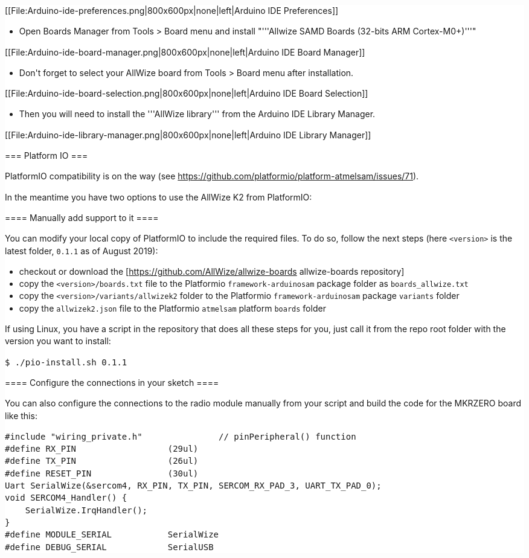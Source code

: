 
[[File:Arduino-ide-preferences.png|800x600px|none|left|Arduino IDE Preferences]]


* Open Boards Manager from Tools > Board menu and install "'''Allwize SAMD Boards (32-bits ARM Cortex-M0+)'''"


[[File:Arduino-ide-board-manager.png|800x600px|none|left|Arduino IDE Board Manager]]


* Don't forget to select your AllWize board from Tools > Board menu after installation.


[[File:Arduino-ide-board-selection.png|800x600px|none|left|Arduino IDE Board Selection]]


* Then you will need to install the '''AllWize library''' from the Arduino IDE Library Manager.


[[File:Arduino-ide-library-manager.png|800x600px|none|left|Arduino IDE Library Manager]]


=== Platform IO ===

PlatformIO compatibility is on the way (see https://github.com/platformio/platform-atmelsam/issues/71). 

In the meantime you have two options to use the AllWize K2 from PlatformIO:

==== Manually add support to it ====

You can modify your local copy of PlatformIO to include the required files. To do so, follow the next steps (here `<version>` is the latest folder, `0.1.1` as of August 2019):

* checkout or download the [https://github.com/AllWize/allwize-boards allwize-boards repository]
* copy the `<version>/boards.txt` file to the Platformio `framework-arduinosam` package folder as `boards_allwize.txt`
* copy the `<version>/variants/allwizek2` folder to the Platformio `framework-arduinosam` package `variants` folder
* copy the `allwizek2.json` file to the Platformio `atmelsam` platform `boards` folder

If using Linux, you have a script in the repository that does all these steps for you, just call it from the repo root folder with the version you want to install:

<pre>
$ ./pio-install.sh 0.1.1
</pre>

==== Configure the connections in your sketch ====

You can also configure the connections to the radio module manually from your script and build the code for the MKRZERO board like this:

<pre>
#include "wiring_private.h"               // pinPeripheral() function
#define RX_PIN                  (29ul)
#define TX_PIN                  (26ul)
#define RESET_PIN               (30ul)
Uart SerialWize(&sercom4, RX_PIN, TX_PIN, SERCOM_RX_PAD_3, UART_TX_PAD_0);
void SERCOM4_Handler() { 
    SerialWize.IrqHandler(); 
}
#define MODULE_SERIAL           SerialWize
#define DEBUG_SERIAL            SerialUSB
</pre>
